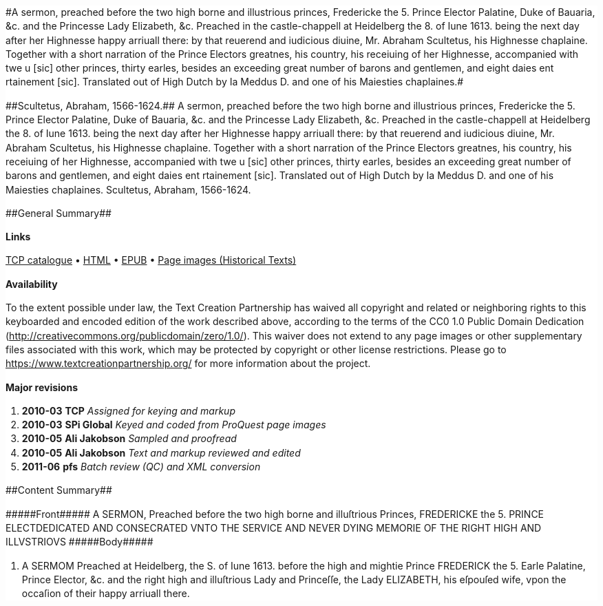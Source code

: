 #A sermon, preached before the two high borne and illustrious princes, Fredericke the 5. Prince Elector Palatine, Duke of Bauaria, &c. and the Princesse Lady Elizabeth, &c. Preached in the castle-chappell at Heidelberg the 8. of Iune 1613. being the next day after her Highnesse happy arriuall there: by that reuerend and iudicious diuine, Mr. Abraham Scultetus, his Highnesse chaplaine. Together with a short narration of the Prince Electors greatnes, his country, his receiuing of her Highnesse, accompanied with twe u [sic] other princes, thirty earles, besides an exceeding great number of barons and gentlemen, and eight daies ent rtainement [sic]. Translated out of High Dutch by Ia Meddus D. and one of his Maiesties chaplaines.#

##Scultetus, Abraham, 1566-1624.##
A sermon, preached before the two high borne and illustrious princes, Fredericke the 5. Prince Elector Palatine, Duke of Bauaria, &c. and the Princesse Lady Elizabeth, &c. Preached in the castle-chappell at Heidelberg the 8. of Iune 1613. being the next day after her Highnesse happy arriuall there: by that reuerend and iudicious diuine, Mr. Abraham Scultetus, his Highnesse chaplaine. Together with a short narration of the Prince Electors greatnes, his country, his receiuing of her Highnesse, accompanied with twe u [sic] other princes, thirty earles, besides an exceeding great number of barons and gentlemen, and eight daies ent rtainement [sic]. Translated out of High Dutch by Ia Meddus D. and one of his Maiesties chaplaines.
Scultetus, Abraham, 1566-1624.

##General Summary##

**Links**

[TCP catalogue](http://www.ota.ox.ac.uk/tcp/)  • 
[HTML](http://tei.it.ox.ac.uk/tcp/Texts-HTML/free/A11/A11825.html)  • 
[EPUB](http://tei.it.ox.ac.uk/tcp/Texts-EPUB/free/A11/A11825.epub) • 
[Page images (Historical Texts)](https://historicaltexts.jisc.ac.uk/eebo-99852241e)

**Availability**

To the extent possible under law, the Text Creation Partnership has waived all copyright and related or neighboring rights to this keyboarded and encoded edition of the work described above, according to the terms of the CC0 1.0 Public Domain Dedication (http://creativecommons.org/publicdomain/zero/1.0/). This waiver does not extend to any page images or other supplementary files associated with this work, which may be protected by copyright or other license restrictions. Please go to https://www.textcreationpartnership.org/ for more information about the project.

**Major revisions**

1. __2010-03__ __TCP__ *Assigned for keying and markup*
1. __2010-03__ __SPi Global__ *Keyed and coded from ProQuest page images*
1. __2010-05__ __Ali Jakobson__ *Sampled and proofread*
1. __2010-05__ __Ali Jakobson__ *Text and markup reviewed and edited*
1. __2011-06__ __pfs__ *Batch review (QC) and XML conversion*

##Content Summary##

#####Front#####
A SERMON, Preached before the two high borne and illuſtrious Princes, FREDERICKE the 5. PRINCE ELECTDEDICATED AND CONSECRATED VNTO THE SERVICE AND NEVER DYING MEMORIE OF THE RIGHT HIGH AND ILLVSTRIOVS
#####Body#####

1. A SERMOM Preached at Heidelberg, the S. of Iune 1613. before the high and mightie Prince FREDERICK the 5. Earle Palatine, Prince Elector, &c. and the right high and illuſtrious Lady and Princeſſe, the Lady ELIZABETH, his eſpouſed wife, vpon the occaſion of their happy arriuall there.
